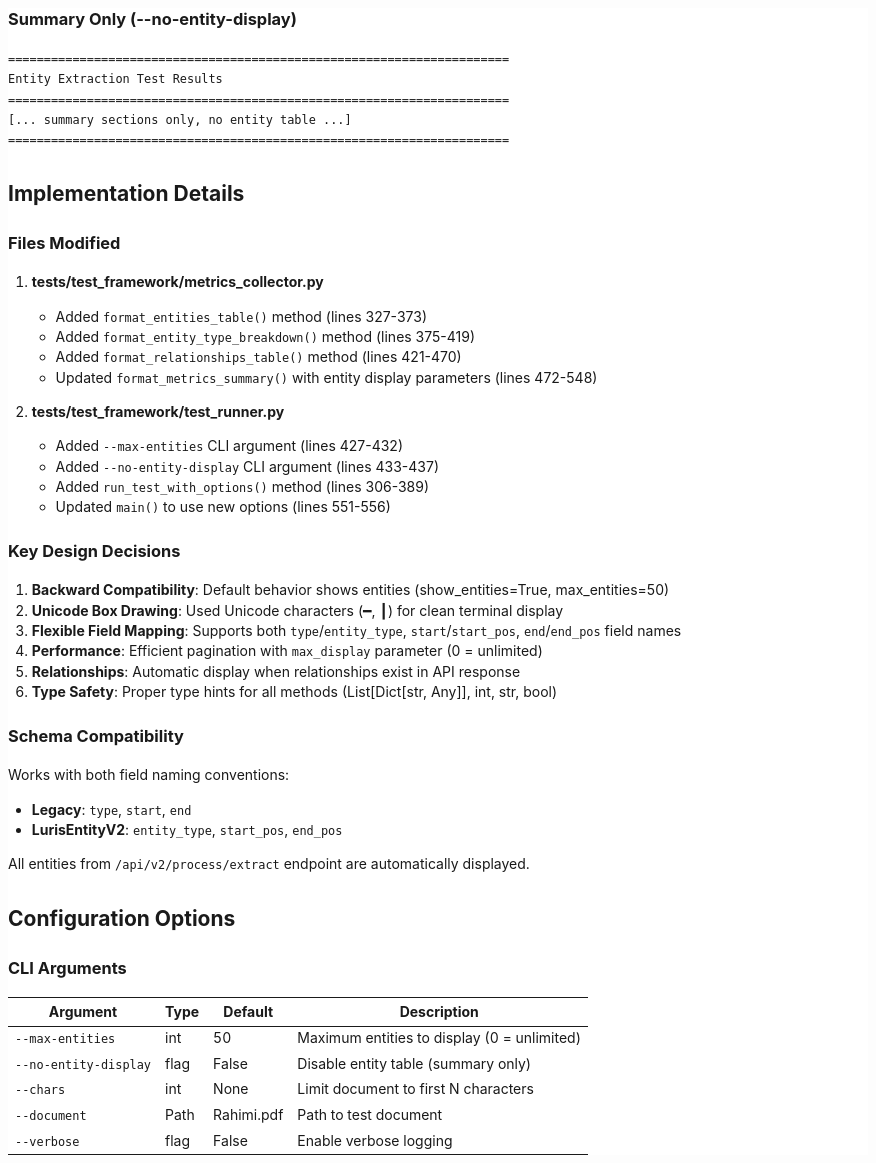 ### Summary Only (--no-entity-display)

```
======================================================================
Entity Extraction Test Results
======================================================================
[... summary sections only, no entity table ...]
======================================================================
```

## Implementation Details

### Files Modified

1. **tests/test_framework/metrics_collector.py**
   - Added `format_entities_table()` method (lines 327-373)
   - Added `format_entity_type_breakdown()` method (lines 375-419)
   - Added `format_relationships_table()` method (lines 421-470)
   - Updated `format_metrics_summary()` with entity display parameters (lines 472-548)

2. **tests/test_framework/test_runner.py**
   - Added `--max-entities` CLI argument (lines 427-432)
   - Added `--no-entity-display` CLI argument (lines 433-437)
   - Added `run_test_with_options()` method (lines 306-389)
   - Updated `main()` to use new options (lines 551-556)

### Key Design Decisions

1. **Backward Compatibility**: Default behavior shows entities (show_entities=True, max_entities=50)
2. **Unicode Box Drawing**: Used Unicode characters (━, ┃) for clean terminal display
3. **Flexible Field Mapping**: Supports both `type`/`entity_type`, `start`/`start_pos`, `end`/`end_pos` field names
4. **Performance**: Efficient pagination with `max_display` parameter (0 = unlimited)
5. **Relationships**: Automatic display when relationships exist in API response
6. **Type Safety**: Proper type hints for all methods (List[Dict[str, Any]], int, str, bool)

### Schema Compatibility

Works with both field naming conventions:
- **Legacy**: `type`, `start`, `end`
- **LurisEntityV2**: `entity_type`, `start_pos`, `end_pos`

All entities from `/api/v2/process/extract` endpoint are automatically displayed.

## Configuration Options

### CLI Arguments

| Argument | Type | Default | Description |
|----------|------|---------|-------------|
| `--max-entities` | int | 50 | Maximum entities to display (0 = unlimited) |
| `--no-entity-display` | flag | False | Disable entity table (summary only) |
| `--chars` | int | None | Limit document to first N characters |
| `--document` | Path | Rahimi.pdf | Path to test document |
| `--verbose` | flag | False | Enable verbose logging |
